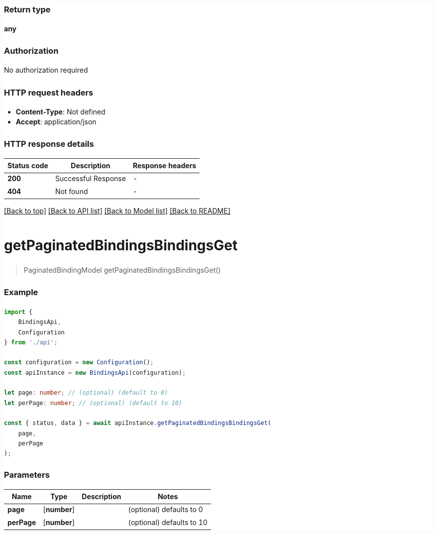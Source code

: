 
### Return type

**any**

### Authorization

No authorization required

### HTTP request headers

 - **Content-Type**: Not defined
 - **Accept**: application/json


### HTTP response details
| Status code | Description | Response headers |
|-------------|-------------|------------------|
|**200** | Successful Response |  -  |
|**404** | Not found |  -  |

[[Back to top]](#) [[Back to API list]](../README.md#documentation-for-api-endpoints) [[Back to Model list]](../README.md#documentation-for-models) [[Back to README]](../README.md)

# **getPaginatedBindingsBindingsGet**
> PaginatedBindingModel getPaginatedBindingsBindingsGet()


### Example

```typescript
import {
    BindingsApi,
    Configuration
} from './api';

const configuration = new Configuration();
const apiInstance = new BindingsApi(configuration);

let page: number; // (optional) (default to 0)
let perPage: number; // (optional) (default to 10)

const { status, data } = await apiInstance.getPaginatedBindingsBindingsGet(
    page,
    perPage
);
```

### Parameters

|Name | Type | Description  | Notes|
|------------- | ------------- | ------------- | -------------|
| **page** | [**number**] |  | (optional) defaults to 0|
| **perPage** | [**number**] |  | (optional) defaults to 10|
